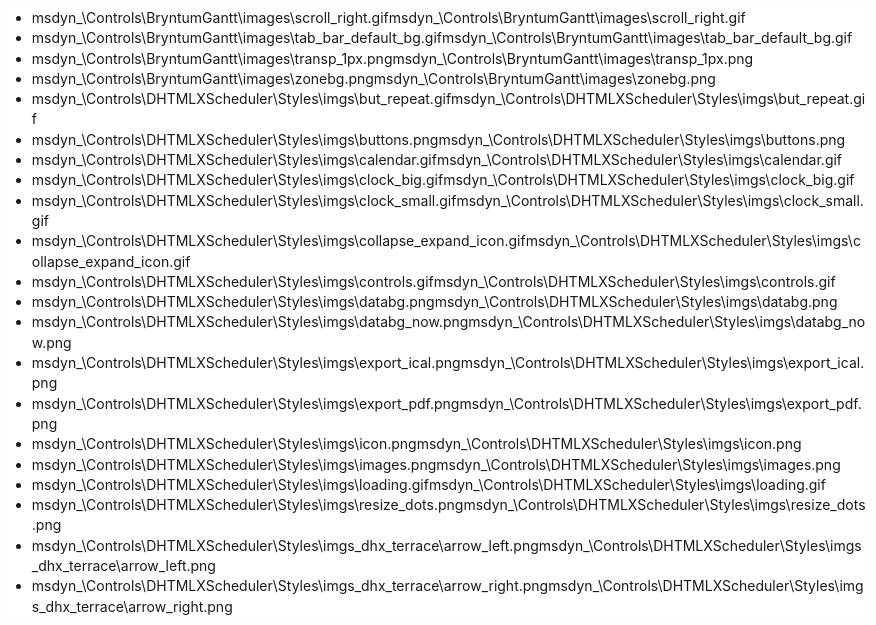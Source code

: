 - <span data-ttu-id="d0b48-261">msdyn\_\\Controls\\BryntumGantt\\images\\scroll\_right.gif</span><span class="sxs-lookup"><span data-stu-id="d0b48-261">msdyn\_\\Controls\\BryntumGantt\\images\\scroll\_right.gif</span></span>
- <span data-ttu-id="d0b48-262">msdyn\_\\Controls\\BryntumGantt\\images\\tab\_bar\_default\_bg.gif</span><span class="sxs-lookup"><span data-stu-id="d0b48-262">msdyn\_\\Controls\\BryntumGantt\\images\\tab\_bar\_default\_bg.gif</span></span>
- <span data-ttu-id="d0b48-263">msdyn\_\\Controls\\BryntumGantt\\images\\transp\_1px.png</span><span class="sxs-lookup"><span data-stu-id="d0b48-263">msdyn\_\\Controls\\BryntumGantt\\images\\transp\_1px.png</span></span>
- <span data-ttu-id="d0b48-264">msdyn\_\\Controls\\BryntumGantt\\images\\zonebg.png</span><span class="sxs-lookup"><span data-stu-id="d0b48-264">msdyn\_\\Controls\\BryntumGantt\\images\\zonebg.png</span></span>
- <span data-ttu-id="d0b48-265">msdyn\_\\Controls\\DHTMLXScheduler\\Styles\\imgs\\but\_repeat.gif</span><span class="sxs-lookup"><span data-stu-id="d0b48-265">msdyn\_\\Controls\\DHTMLXScheduler\\Styles\\imgs\\but\_repeat.gif</span></span>
- <span data-ttu-id="d0b48-266">msdyn\_\\Controls\\DHTMLXScheduler\\Styles\\imgs\\buttons.png</span><span class="sxs-lookup"><span data-stu-id="d0b48-266">msdyn\_\\Controls\\DHTMLXScheduler\\Styles\\imgs\\buttons.png</span></span>
- <span data-ttu-id="d0b48-267">msdyn\_\\Controls\\DHTMLXScheduler\\Styles\\imgs\\calendar.gif</span><span class="sxs-lookup"><span data-stu-id="d0b48-267">msdyn\_\\Controls\\DHTMLXScheduler\\Styles\\imgs\\calendar.gif</span></span>
- <span data-ttu-id="d0b48-268">msdyn\_\\Controls\\DHTMLXScheduler\\Styles\\imgs\\clock\_big.gif</span><span class="sxs-lookup"><span data-stu-id="d0b48-268">msdyn\_\\Controls\\DHTMLXScheduler\\Styles\\imgs\\clock\_big.gif</span></span>
- <span data-ttu-id="d0b48-269">msdyn\_\\Controls\\DHTMLXScheduler\\Styles\\imgs\\clock\_small.gif</span><span class="sxs-lookup"><span data-stu-id="d0b48-269">msdyn\_\\Controls\\DHTMLXScheduler\\Styles\\imgs\\clock\_small.gif</span></span>
- <span data-ttu-id="d0b48-270">msdyn\_\\Controls\\DHTMLXScheduler\\Styles\\imgs\\collapse\_expand\_icon.gif</span><span class="sxs-lookup"><span data-stu-id="d0b48-270">msdyn\_\\Controls\\DHTMLXScheduler\\Styles\\imgs\\collapse\_expand\_icon.gif</span></span>
- <span data-ttu-id="d0b48-271">msdyn\_\\Controls\\DHTMLXScheduler\\Styles\\imgs\\controls.gif</span><span class="sxs-lookup"><span data-stu-id="d0b48-271">msdyn\_\\Controls\\DHTMLXScheduler\\Styles\\imgs\\controls.gif</span></span>
- <span data-ttu-id="d0b48-272">msdyn\_\\Controls\\DHTMLXScheduler\\Styles\\imgs\\databg.png</span><span class="sxs-lookup"><span data-stu-id="d0b48-272">msdyn\_\\Controls\\DHTMLXScheduler\\Styles\\imgs\\databg.png</span></span>
- <span data-ttu-id="d0b48-273">msdyn\_\\Controls\\DHTMLXScheduler\\Styles\\imgs\\databg\_now.png</span><span class="sxs-lookup"><span data-stu-id="d0b48-273">msdyn\_\\Controls\\DHTMLXScheduler\\Styles\\imgs\\databg\_now.png</span></span>
- <span data-ttu-id="d0b48-274">msdyn\_\\Controls\\DHTMLXScheduler\\Styles\\imgs\\export\_ical.png</span><span class="sxs-lookup"><span data-stu-id="d0b48-274">msdyn\_\\Controls\\DHTMLXScheduler\\Styles\\imgs\\export\_ical.png</span></span>
- <span data-ttu-id="d0b48-275">msdyn\_\\Controls\\DHTMLXScheduler\\Styles\\imgs\\export\_pdf.png</span><span class="sxs-lookup"><span data-stu-id="d0b48-275">msdyn\_\\Controls\\DHTMLXScheduler\\Styles\\imgs\\export\_pdf.png</span></span>
- <span data-ttu-id="d0b48-276">msdyn\_\\Controls\\DHTMLXScheduler\\Styles\\imgs\\icon.png</span><span class="sxs-lookup"><span data-stu-id="d0b48-276">msdyn\_\\Controls\\DHTMLXScheduler\\Styles\\imgs\\icon.png</span></span>
- <span data-ttu-id="d0b48-277">msdyn\_\\Controls\\DHTMLXScheduler\\Styles\\imgs\\images.png</span><span class="sxs-lookup"><span data-stu-id="d0b48-277">msdyn\_\\Controls\\DHTMLXScheduler\\Styles\\imgs\\images.png</span></span>
- <span data-ttu-id="d0b48-278">msdyn\_\\Controls\\DHTMLXScheduler\\Styles\\imgs\\loading.gif</span><span class="sxs-lookup"><span data-stu-id="d0b48-278">msdyn\_\\Controls\\DHTMLXScheduler\\Styles\\imgs\\loading.gif</span></span>
- <span data-ttu-id="d0b48-279">msdyn\_\\Controls\\DHTMLXScheduler\\Styles\\imgs\\resize\_dots.png</span><span class="sxs-lookup"><span data-stu-id="d0b48-279">msdyn\_\\Controls\\DHTMLXScheduler\\Styles\\imgs\\resize\_dots.png</span></span>
- <span data-ttu-id="d0b48-280">msdyn\_\\Controls\\DHTMLXScheduler\\Styles\\imgs\_dhx\_terrace\\arrow\_left.png</span><span class="sxs-lookup"><span data-stu-id="d0b48-280">msdyn\_\\Controls\\DHTMLXScheduler\\Styles\\imgs\_dhx\_terrace\\arrow\_left.png</span></span>
- <span data-ttu-id="d0b48-281">msdyn\_\\Controls\\DHTMLXScheduler\\Styles\\imgs\_dhx\_terrace\\arrow\_right.png</span><span class="sxs-lookup"><span data-stu-id="d0b48-281">msdyn\_\\Controls\\DHTMLXScheduler\\Styles\\imgs\_dhx\_terrace\\arrow\_right.png</span></span>
